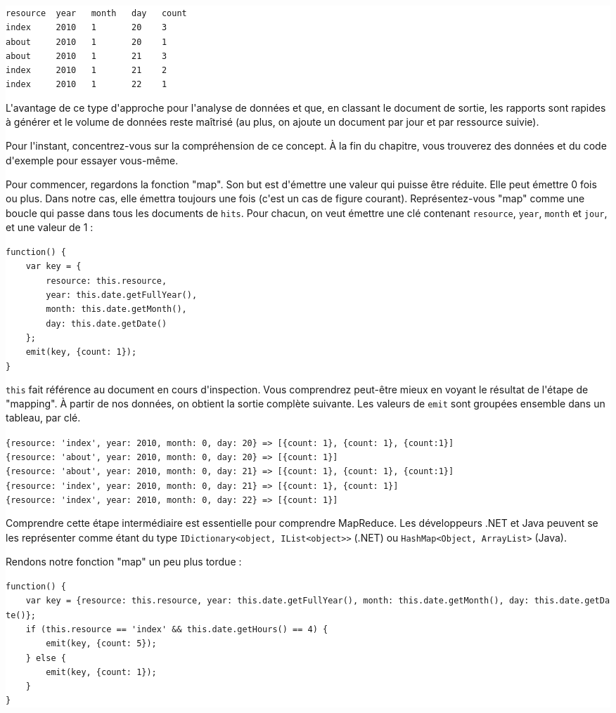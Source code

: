 	resource  year   month   day   count
	index     2010   1       20    3
	about     2010   1       20    1
	about     2010   1       21    3
	index     2010   1       21    2
	index     2010   1       22    1

L'avantage de ce type d'approche pour l'analyse de données et que, en classant le document de sortie, les rapports sont rapides à générer et le volume de données reste maîtrisé (au plus, on ajoute un document par jour et par ressource suivie).

Pour l'instant, concentrez-vous sur la compréhension de ce concept. À la fin du chapitre, vous trouverez des données et du code d'exemple pour essayer vous-même.

Pour commencer, regardons la fonction "map". Son but est d'émettre une valeur qui puisse être réduite. Elle peut émettre 0 fois ou plus. Dans notre cas, elle émettra toujours une fois (c'est un cas de figure courant). Représentez-vous "map" comme une boucle qui passe dans tous les documents de `hits`. Pour chacun, on veut émettre une clé contenant `resource`, `year`, `month` et `jour`, et une valeur de 1&nbsp;:

	function() {
		var key = {
		    resource: this.resource,
		    year: this.date.getFullYear(),
		    month: this.date.getMonth(),
		    day: this.date.getDate()
		};
		emit(key, {count: 1});
	}

`this` fait référence au document en cours d'inspection. Vous comprendrez peut-être mieux en voyant le résultat de l'étape de "mapping". À partir de nos données, on obtient la sortie complète suivante. Les valeurs de `emit` sont groupées ensemble dans un tableau, par clé.

	{resource: 'index', year: 2010, month: 0, day: 20} => [{count: 1}, {count: 1}, {count:1}]
	{resource: 'about', year: 2010, month: 0, day: 20} => [{count: 1}]
	{resource: 'about', year: 2010, month: 0, day: 21} => [{count: 1}, {count: 1}, {count:1}]
	{resource: 'index', year: 2010, month: 0, day: 21} => [{count: 1}, {count: 1}]
	{resource: 'index', year: 2010, month: 0, day: 22} => [{count: 1}]


Comprendre cette étape intermédiaire est essentielle pour comprendre MapReduce. Les développeurs .NET et Java peuvent se les représenter comme étant du type `IDictionary<object, IList<object>>` (.NET) ou `HashMap<Object, ArrayList>` (Java).

Rendons notre fonction "map" un peu plus tordue&nbsp;:

	function() {
		var key = {resource: this.resource, year: this.date.getFullYear(), month: this.date.getMonth(), day: this.date.getDate()};
		if (this.resource == 'index' && this.date.getHours() == 4) {
			emit(key, {count: 5});
		} else {
			emit(key, {count: 1});
		}
	}
